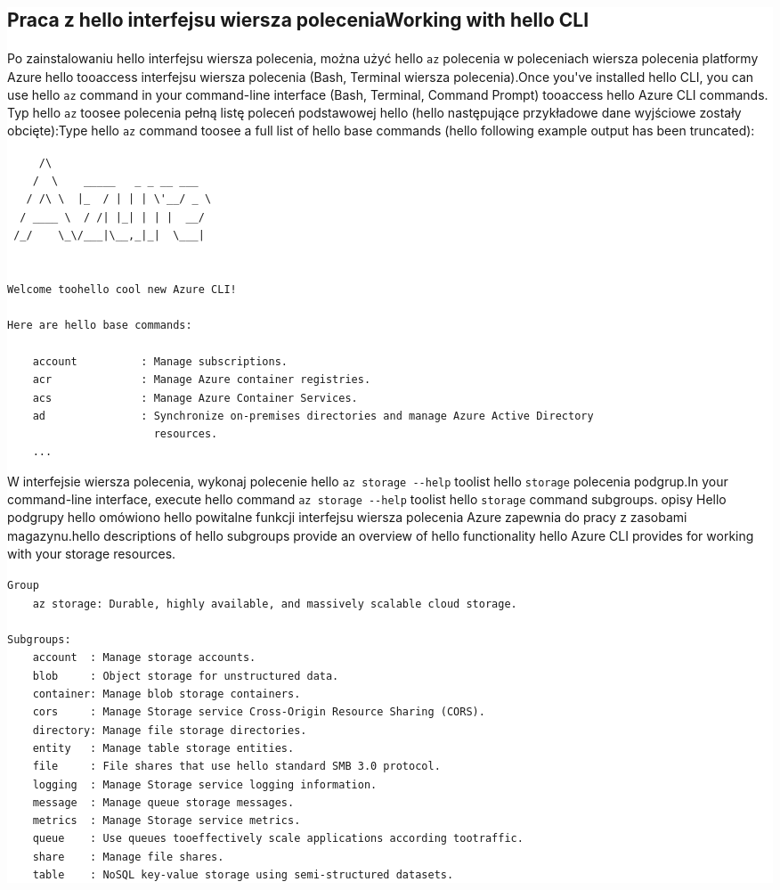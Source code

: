 ## <a name="working-with-hello-cli"></a><span data-ttu-id="46d6e-119">Praca z hello interfejsu wiersza polecenia</span><span class="sxs-lookup"><span data-stu-id="46d6e-119">Working with hello CLI</span></span>

<span data-ttu-id="46d6e-120">Po zainstalowaniu hello interfejsu wiersza polecenia, można użyć hello `az` polecenia w poleceniach wiersza polecenia platformy Azure hello tooaccess interfejsu wiersza polecenia (Bash, Terminal wiersza polecenia).</span><span class="sxs-lookup"><span data-stu-id="46d6e-120">Once you've installed hello CLI, you can use hello `az` command in your command-line interface (Bash, Terminal, Command Prompt) tooaccess hello Azure CLI commands.</span></span> <span data-ttu-id="46d6e-121">Typ hello `az` toosee polecenia pełną listę poleceń podstawowej hello (hello następujące przykładowe dane wyjściowe zostały obcięte):</span><span class="sxs-lookup"><span data-stu-id="46d6e-121">Type hello `az` command toosee a full list of hello base commands (hello following example output has been truncated):</span></span>

```
     /\
    /  \    _____   _ _ __ ___
   / /\ \  |_  / | | | \'__/ _ \
  / ____ \  / /| |_| | | |  __/
 /_/    \_\/___|\__,_|_|  \___|


Welcome toohello cool new Azure CLI!

Here are hello base commands:

    account          : Manage subscriptions.
    acr              : Manage Azure container registries.
    acs              : Manage Azure Container Services.
    ad               : Synchronize on-premises directories and manage Azure Active Directory
                       resources.
    ...
```

<span data-ttu-id="46d6e-122">W interfejsie wiersza polecenia, wykonaj polecenie hello `az storage --help` toolist hello `storage` polecenia podgrup.</span><span class="sxs-lookup"><span data-stu-id="46d6e-122">In your command-line interface, execute hello command `az storage --help` toolist hello `storage` command subgroups.</span></span> <span data-ttu-id="46d6e-123">opisy Hello podgrupy hello omówiono hello powitalne funkcji interfejsu wiersza polecenia Azure zapewnia do pracy z zasobami magazynu.</span><span class="sxs-lookup"><span data-stu-id="46d6e-123">hello descriptions of hello subgroups provide an overview of hello functionality hello Azure CLI provides for working with your storage resources.</span></span>

```
Group
    az storage: Durable, highly available, and massively scalable cloud storage.

Subgroups:
    account  : Manage storage accounts.
    blob     : Object storage for unstructured data.
    container: Manage blob storage containers.
    cors     : Manage Storage service Cross-Origin Resource Sharing (CORS).
    directory: Manage file storage directories.
    entity   : Manage table storage entities.
    file     : File shares that use hello standard SMB 3.0 protocol.
    logging  : Manage Storage service logging information.
    message  : Manage queue storage messages.
    metrics  : Manage Storage service metrics.
    queue    : Use queues tooeffectively scale applications according tootraffic.
    share    : Manage file shares.
    table    : NoSQL key-value storage using semi-structured datasets.
```
